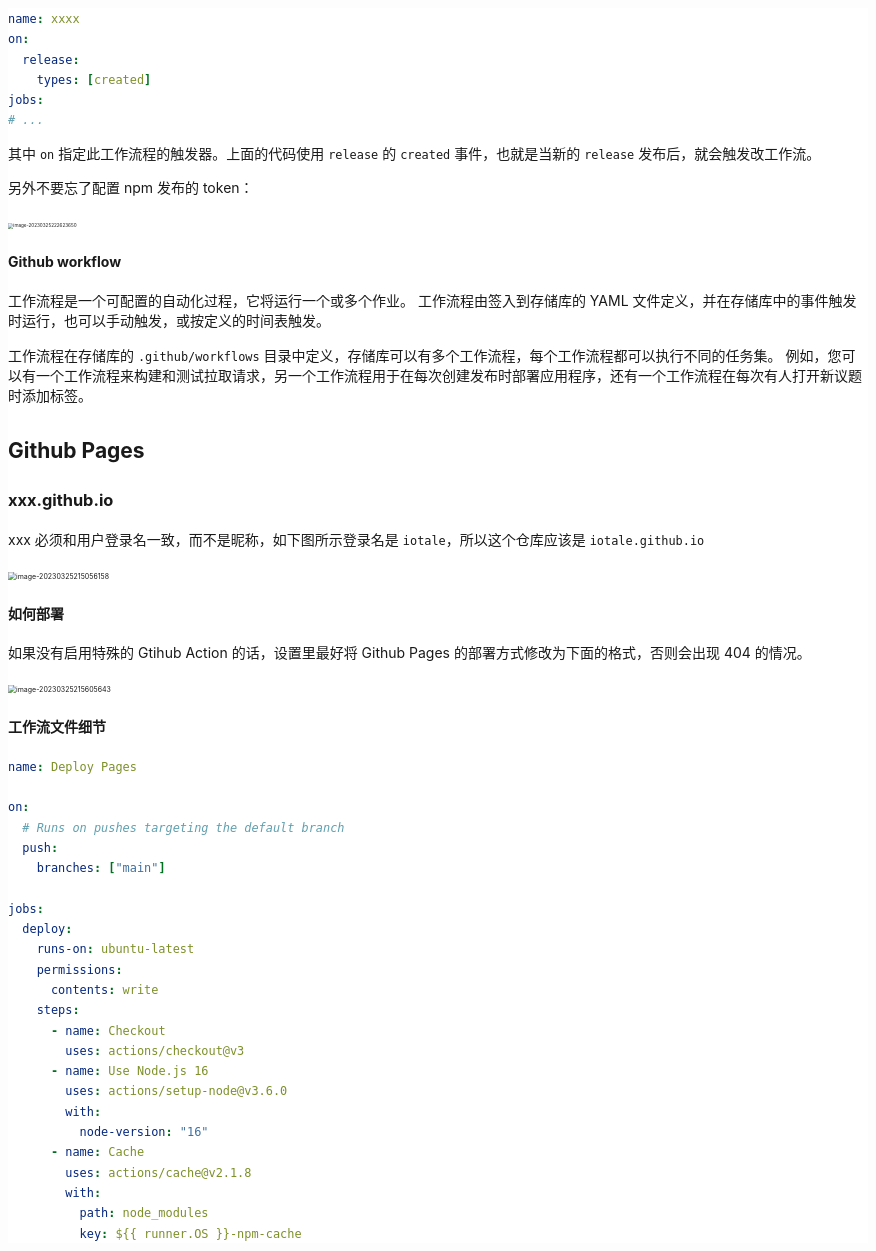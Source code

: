 ```yaml
name: xxxx
on:
  release:
    types: [created]
jobs:
# ...
```

其中 `on` 指定此工作流程的触发器。上面的代码使用 `release` 的 `created` 事件，也就是当新的 `release` 发布后，就会触发改工作流。

另外不要忘了配置 npm 发布的 token：

<img src="https://cdn.jsdelivr.net/gh/iotale/pic@master/uPic/image-20230325222623650.png" alt="image-20230325222623650" style="zoom:33%;" />



#### Github workflow

工作流程是一个可配置的自动化过程，它将运行一个或多个作业。 工作流程由签入到存储库的 YAML 文件定义，并在存储库中的事件触发时运行，也可以手动触发，或按定义的时间表触发。

工作流程在存储库的 `.github/workflows` 目录中定义，存储库可以有多个工作流程，每个工作流程都可以执行不同的任务集。 例如，您可以有一个工作流程来构建和测试拉取请求，另一个工作流程用于在每次创建发布时部署应用程序，还有一个工作流程在每次有人打开新议题时添加标签。



## Github Pages

### xxx.github.io

xxx 必须和用户登录名一致，而不是昵称，如下图所示登录名是 `iotale`，所以这个仓库应该是 `iotale.github.io`

<img src="https://cdn.jsdelivr.net/gh/iotale/pic@master/uPic/image-20230325215056158.png" alt="image-20230325215056158" style="zoom:50%;" />

#### 如何部署

如果没有启用特殊的 Gtihub Action 的话，设置里最好将 Github Pages 的部署方式修改为下面的格式，否则会出现 404 的情况。

<img src="https://cdn.jsdelivr.net/gh/iotale/pic@master/uPic/image-20230325215605643.png" alt="image-20230325215605643" style="zoom:50%;" />



#### 工作流文件细节

```yaml
name: Deploy Pages

on:
  # Runs on pushes targeting the default branch
  push:
    branches: ["main"]

jobs:
  deploy:
    runs-on: ubuntu-latest
    permissions:
      contents: write
    steps:
      - name: Checkout
        uses: actions/checkout@v3
      - name: Use Node.js 16
        uses: actions/setup-node@v3.6.0
        with:
          node-version: "16"
      - name: Cache
        uses: actions/cache@v2.1.8
        with:
          path: node_modules
          key: ${{ runner.OS }}-npm-cache
```